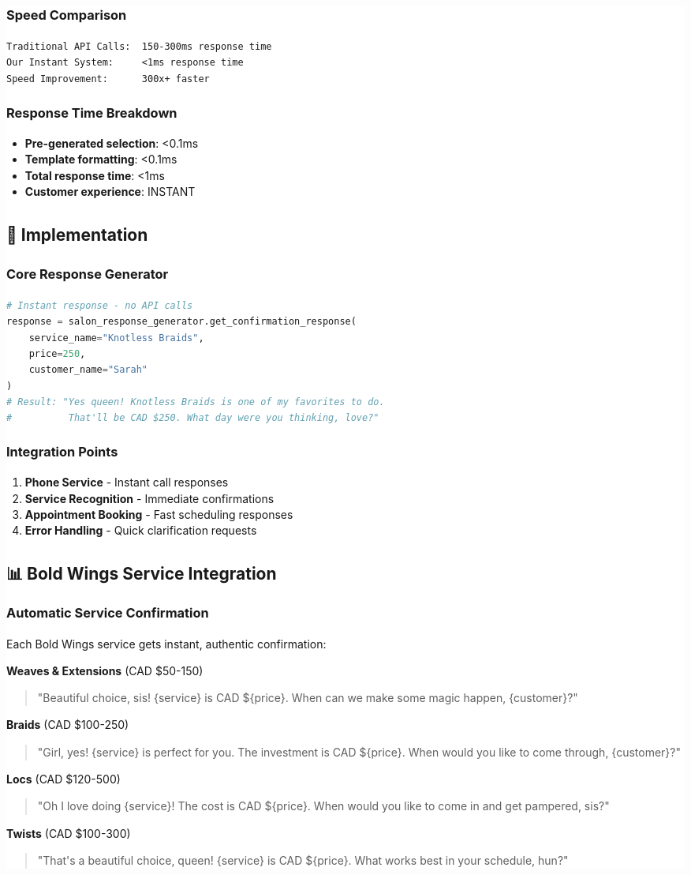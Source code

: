 ### Speed Comparison
```
Traditional API Calls:  150-300ms response time
Our Instant System:     <1ms response time
Speed Improvement:      300x+ faster
```

### Response Time Breakdown
- **Pre-generated selection**: <0.1ms
- **Template formatting**: <0.1ms  
- **Total response time**: <1ms
- **Customer experience**: INSTANT

## 🔧 Implementation

### Core Response Generator
```python
# Instant response - no API calls
response = salon_response_generator.get_confirmation_response(
    service_name="Knotless Braids",
    price=250,
    customer_name="Sarah"
)
# Result: "Yes queen! Knotless Braids is one of my favorites to do. 
#          That'll be CAD $250. What day were you thinking, love?"
```

### Integration Points
1. **Phone Service** - Instant call responses
2. **Service Recognition** - Immediate confirmations  
3. **Appointment Booking** - Fast scheduling responses
4. **Error Handling** - Quick clarification requests

## 📊 Bold Wings Service Integration

### Automatic Service Confirmation
Each Bold Wings service gets instant, authentic confirmation:

**Weaves & Extensions** (CAD $50-150)
> "Beautiful choice, sis! {service} is CAD ${price}. When can we make some magic happen, {customer}?"

**Braids** (CAD $100-250)  
> "Girl, yes! {service} is perfect for you. The investment is CAD ${price}. When would you like to come through, {customer}?"

**Locs** (CAD $120-500)
> "Oh I love doing {service}! The cost is CAD ${price}. When would you like to come in and get pampered, sis?"

**Twists** (CAD $100-300)
> "That's a beautiful choice, queen! {service} is CAD ${price}. What works best in your schedule, hun?"
